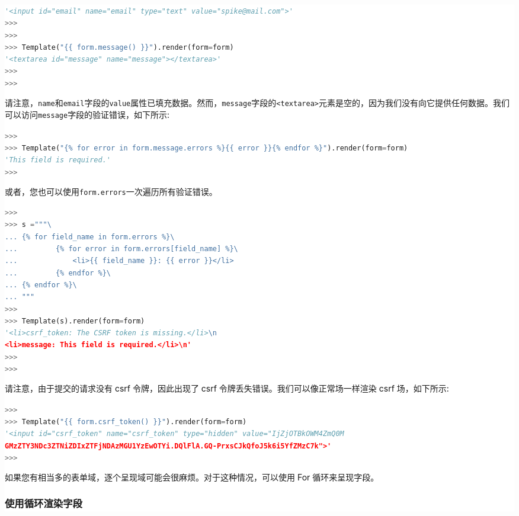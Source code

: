 ```py
'<input id="email" name="email" type="text" value="spike@mail.com">'
>>>
>>>
>>> Template("{{ form.message() }}").render(form=form)
'<textarea id="message" name="message"></textarea>'
>>>
>>>

```

请注意，`name`和`email`字段的`value`属性已填充数据。然而，`message`字段的`<textarea>`元素是空的，因为我们没有向它提供任何数据。我们可以访问`message`字段的验证错误，如下所示:

```py
>>>
>>> Template("{% for error in form.message.errors %}{{ error }}{% endfor %}").render(form=form)
'This field is required.'
>>>

```

或者，您也可以使用`form.errors`一次遍历所有验证错误。

```py
>>>
>>> s ="""\
... {% for field_name in form.errors %}\
...         {% for error in form.errors[field_name] %}\
...             <li>{{ field_name }}: {{ error }}</li>
...         {% endfor %}\
... {% endfor %}\
... """
>>>
>>> Template(s).render(form=form)
'<li>csrf_token: The CSRF token is missing.</li>\n
<li>message: This field is required.</li>\n'
>>>
>>>

```

请注意，由于提交的请求没有 csrf 令牌，因此出现了 csrf 令牌丢失错误。我们可以像正常场一样渲染 csrf 场，如下所示:

```py
>>>
>>> Template("{{ form.csrf_token() }}").render(form=form)
'<input id="csrf_token" name="csrf_token" type="hidden" value="IjZjOTBkOWM4ZmQ0M
GMzZTY3NDc3ZTNiZDIxZTFjNDAzMGU1YzEwOTYi.DQlFlA.GQ-PrxsCJkQfoJ5k6i5YfZMzC7k">'
>>>

```

如果您有相当多的表单域，逐个呈现域可能会很麻烦。对于这种情况，可以使用 For 循环来呈现字段。

### 使用循环渲染字段

